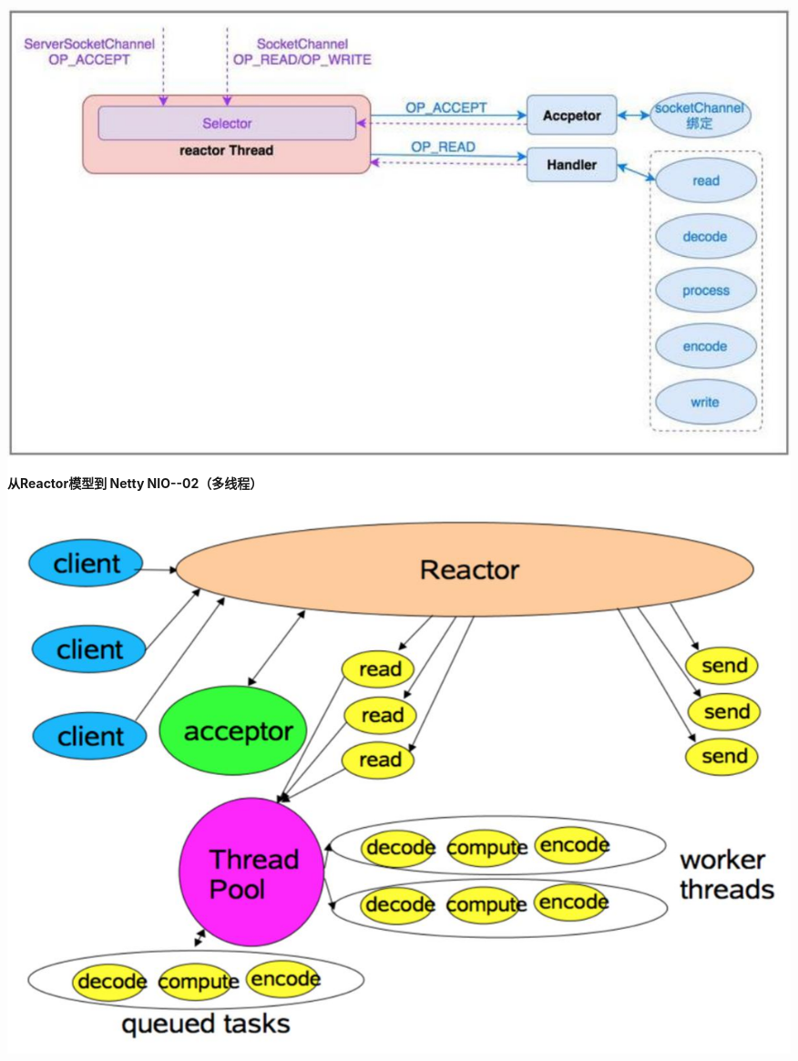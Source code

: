 ![](https://github.com/liaoxiangrui/JAVA-01/blob/main/Week_03/Image/Reactor%E5%8D%95%E7%BA%BF%E7%A8%8B%E6%A8%A1%E5%9E%8B1.png)

**从Reactor模型到 Netty NIO--02（多线程）**

![](https://github.com/liaoxiangrui/JAVA-01/blob/main/Week_03/Image/Reactor%E5%A4%9A%E7%BA%BF%E7%A8%8B%E6%A8%A1%E5%9E%8B.png)
